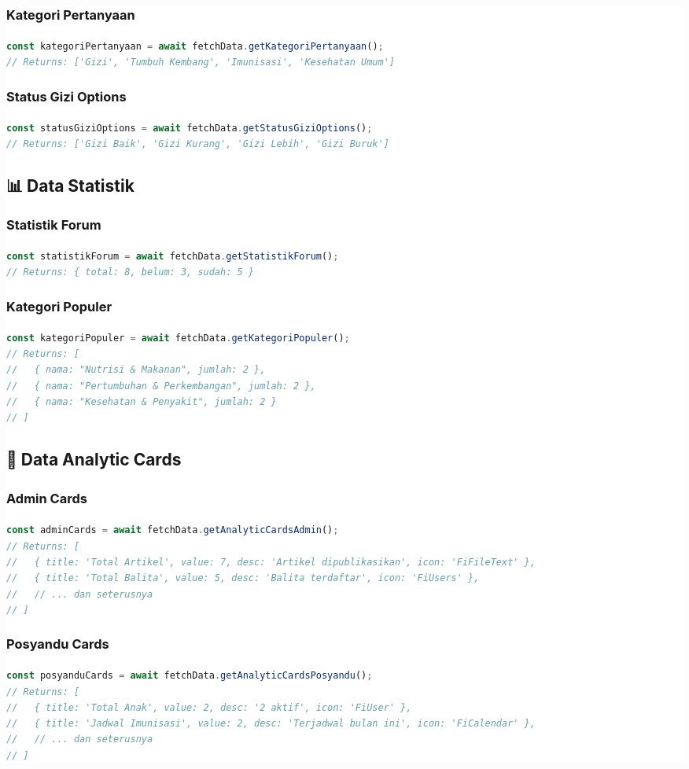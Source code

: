 ### Kategori Pertanyaan
```javascript
const kategoriPertanyaan = await fetchData.getKategoriPertanyaan();
// Returns: ['Gizi', 'Tumbuh Kembang', 'Imunisasi', 'Kesehatan Umum']
```

### Status Gizi Options
```javascript
const statusGiziOptions = await fetchData.getStatusGiziOptions();
// Returns: ['Gizi Baik', 'Gizi Kurang', 'Gizi Lebih', 'Gizi Buruk']
```

## 📊 Data Statistik

### Statistik Forum
```javascript
const statistikForum = await fetchData.getStatistikForum();
// Returns: { total: 8, belum: 3, sudah: 5 }
```

### Kategori Populer
```javascript
const kategoriPopuler = await fetchData.getKategoriPopuler();
// Returns: [
//   { nama: "Nutrisi & Makanan", jumlah: 2 },
//   { nama: "Pertumbuhan & Perkembangan", jumlah: 2 },
//   { nama: "Kesehatan & Penyakit", jumlah: 2 }
// ]
```

## 🎨 Data Analytic Cards

### Admin Cards
```javascript
const adminCards = await fetchData.getAnalyticCardsAdmin();
// Returns: [
//   { title: 'Total Artikel', value: 7, desc: 'Artikel dipublikasikan', icon: 'FiFileText' },
//   { title: 'Total Balita', value: 5, desc: 'Balita terdaftar', icon: 'FiUsers' },
//   // ... dan seterusnya
// ]
```

### Posyandu Cards
```javascript
const posyanduCards = await fetchData.getAnalyticCardsPosyandu();
// Returns: [
//   { title: 'Total Anak', value: 2, desc: '2 aktif', icon: 'FiUser' },
//   { title: 'Jadwal Imunisasi', value: 2, desc: 'Terjadwal bulan ini', icon: 'FiCalendar' },
//   // ... dan seterusnya
// ]
```
